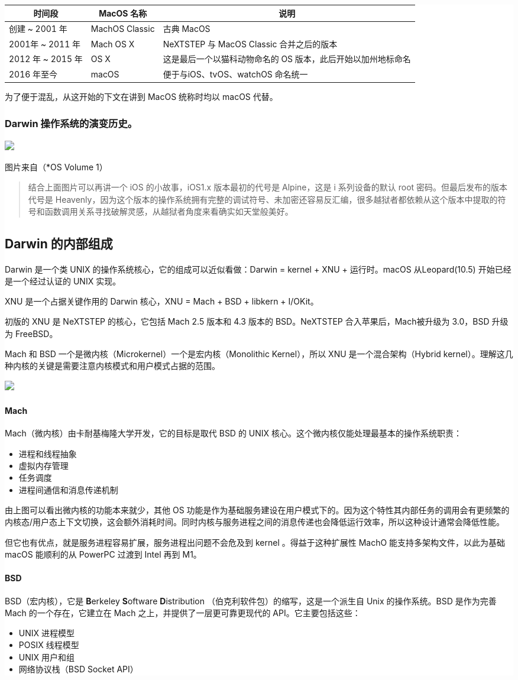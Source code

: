 | 时间段            | MacOS 名称     | 说明                                                         |
| ----------------- | -------------- | ------------------------------------------------------------ |
| 创建 ~ 2001 年    | MachOS Classic | 古典 MacOS                                                   |
| 2001年 ~ 2011 年  | Mach OS X      | NeXTSTEP 与 MacOS Classic 合并之后的版本                     |
| 2012 年 ~ 2015 年 | OS X           | 这是最后一个以猫科动物命名的 OS 版本，此后开始以加州地标命名 |
| 2016 年至今       | macOS          | 便于与iOS、tvOS、watchOS 命名统一                            |

为了便于混乱，从这开始的下文在讲到 MacOS 统称时均以 macOS 代替。

### Darwin 操作系统的演变历史。

![](https://cdn.zhangferry.com/Images/20220504081928.png)

图片来自（*OS Volume 1）

> 结合上面图片可以再讲一个 iOS 的小故事，iOS1.x 版本最初的代号是 Alpine，这是 i 系列设备的默认 root 密码。但最后发布的版本代号是 Heavenly，因为这个版本的操作系统拥有完整的调试符号、未加密还容易反汇编，很多越狱者都依赖从这个版本中提取的符号和函数调用关系寻找破解灵感，从越狱者角度来看确实如天堂般美好。

## Darwin 的内部组成

Darwin 是一个类 UNIX 的操作系统核心，它的组成可以近似看做：Darwin = kernel + XNU + 运行时。macOS 从Leopard(10.5) 开始已经是一个经过认证的 UNIX 实现。

XNU 是一个占据关键作用的 Darwin 核心，XNU = Mach + BSD + libkern + I/OKit。

初版的 XNU 是 NeXTSTEP 的核心，它包括 Mach 2.5 版本和 4.3 版本的 BSD。NeXTSTEP 合入苹果后，Mach被升级为 3.0，BSD 升级为 FreeBSD。

Mach 和 BSD 一个是微内核（Microkernel）一个是宏内核（Monolithic Kernel），所以 XNU 是一个混合架构（Hybrid kernel）。理解这几种内核的关键是需要注意内核模式和用户模式占据的范围。

![](https://cdn.zhangferry.com/Images/20220504000309.png)

#### Mach

Mach（微内核）由卡耐基梅隆大学开发，它的目标是取代 BSD 的 UNIX 核心。这个微内核仅能处理最基本的操作系统职责：

* 进程和线程抽象
* 虚拟内存管理
* 任务调度
* 进程间通信和消息传递机制

由上图可以看出微内核的功能本来就少，其他 OS 功能是作为基础服务建设在用户模式下的。因为这个特性其内部任务的调用会有更频繁的内核态/用户态上下文切换，这会额外消耗时间。同时内核与服务进程之间的消息传递也会降低运行效率，所以这种设计通常会降低性能。

但它也有优点，就是服务进程容易扩展，服务进程出问题不会危及到 kernel 。得益于这种扩展性 MachO 能支持多架构文件，以此为基础 macOS 能顺利的从 PowerPC 过渡到 Intel 再到 M1。

#### BSD

BSD（宏内核），它是 **B**erkeley **S**oftware **D**istribution （伯克利软件包）的缩写，这是一个派生自 Unix 的操作系统。BSD 是作为完善 Mach 的一个存在，它建立在 Mach 之上，并提供了一层更可靠更现代的 API。它主要包括这些：

* UNIX 进程模型
* POSIX 线程模型
* UNIX 用户和组
* 网络协议栈（BSD Socket API）
